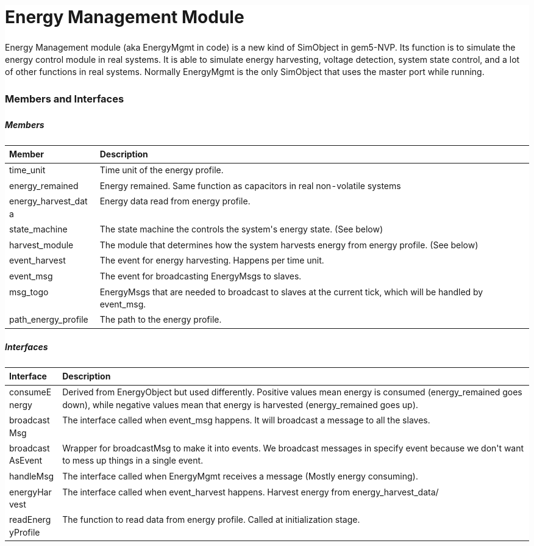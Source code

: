 <a name="Energy-Management-Module"/>

# Energy Management Module

Energy Management module (aka EnergyMgmt in code) is a new kind of SimObject in 
gem5-NVP. Its function is to simulate the energy control module in real systems. 
It is able to simulate energy harvesting, voltage detection, system state control, 
and a lot of other functions in real systems. Normally EnergyMgmt is the only 
SimObject that uses the master port while running.

<a name="Energy-Management-Module-Members-and-Interfaces"/>

### Members and Interfaces

##### Members
|Member|Description|
|:-|:-|
|time_unit|Time unit of the energy profile.|
|energy_remained|Energy remained. Same function as capacitors in real non-volatile systems|
|energy_harvest_data|Energy data read from energy profile.|
|state_machine|The state machine the controls the system's energy state. (See below)|
|harvest_module|The module that determines how the system harvests energy from energy profile. (See below)|
|event_harvest|The event for energy harvesting. Happens per time unit.|
|event_msg|The event for broadcasting EnergyMsgs to slaves.|
|msg_togo|EnergyMsgs that are needed to broadcast to slaves at the current tick, which will be handled by event_msg.|
|path_energy_profile|The path to the energy profile.|

##### Interfaces
|Interface|Description|
|:-|:-|
|consumeEnergy|Derived from EnergyObject but used differently. Positive values mean energy is consumed (energy_remained goes down), while negative values mean that energy is harvested (energy_remained goes up).|
|broadcastMsg|The interface called when event_msg happens. It will broadcast a message to all the slaves.|
|broadcastAsEvent|Wrapper for broadcastMsg to make it into events. We broadcast messages in specify event because we don't want to mess up things in a single event.|
|handleMsg|The interface called when EnergyMgmt receives a message (Mostly energy consuming).|
|energyHarvest|The interface called when event_harvest happens. Harvest energy from energy_harvest_data/|
|readEnergyProfile|The function to read data from energy profile. Called at initialization stage.|

<a name="Energy-Management-Module-State-Machine"/>
